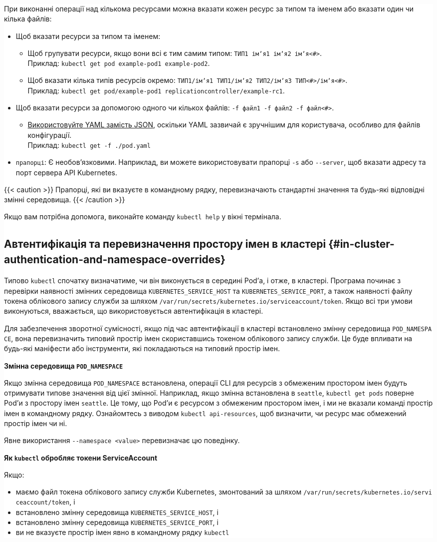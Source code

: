   При виконанні операції над кількома ресурсами можна вказати кожен ресурс за типом та іменем або вказати один чи кілька файлів:

  * Щоб вказати ресурси за типом та іменем:

    * Щоб групувати ресурси, якщо вони всі є тим самим типом: `ТИП1 імʼя1 імʼя2 імʼя<#>`.  
      Приклад: `kubectl get pod example-pod1 example-pod2`.

    * Щоб вказати кілька типів ресурсів окремо: `ТИП1/імʼя1 ТИП1/імʼя2 ТИП2/імʼя3 ТИП<#>/імʼя<#>`.  
      Приклад: `kubectl get pod/example-pod1 replicationcontroller/example-rc1`.

  * Щоб вказати ресурси за допомогою одного чи кількох файлів: `-f файл1 -f файл2 -f файл<#>`.

    * [Використовуйте YAML замість JSON](/docs/concepts/configuration/overview/#general-configuration-tips), оскільки YAML зазвичай є зручнішим для користувача, особливо для файлів конфігурації.  
      Приклад: `kubectl get -f ./pod.yaml`

* `прапорці`: Є необовʼязковими. Наприклад, ви можете використовувати прапорці `-s` або `--server`, щоб вказати адресу та порт сервера API Kubernetes.

{{< caution >}}
Прапорці, які ви вказуєте в командному рядку, перевизначають стандартні значення та будь-які відповідні змінні середовища.
{{< /caution >}}

Якщо вам потрібна допомога, виконайте команду `kubectl help` у вікні термінала.

## Автентифікація та перевизначення простору імен в кластері {#in-cluster-authentication-and-namespace-overrides}

Типово `kubectl` спочатку визначатиме, чи він виконується в середині Podʼа, і отже, в кластері. Програма починає з перевірки наявності змінних середовища `KUBERNETES_SERVICE_HOST` та `KUBERNETES_SERVICE_PORT`, а також наявності файлу токена облікового запису служби за шляхом `/var/run/secrets/kubernetes.io/serviceaccount/token`. Якщо всі три умови виконуються, вважається, що використовується автентифікація в кластері.

Для забезпечення зворотної сумісності, якщо під час автентифікації в кластері встановлено змінну середовища `POD_NAMESPACE`, вона перевизначить типовий простір імен скориставшись токеном облікового запису служби. Це буде впливати на будь-які маніфести або інструменти, які покладаються на типовий простір імен.

**Змінна середовища `POD_NAMESPACE`**

Якщо змінна середовища `POD_NAMESPACE` встановлена, операції CLI для ресурсів з обмеженим простором імен будуть отримувати типове значення від цієї змінної. Наприклад, якщо змінна встановлена в `seattle`, `kubectl get pods` поверне Podʼи з простору імен `seattle`. Це тому, що Podʼи є ресурсом з обмеженим простором імен, і ми не вказали команді простір імен в командному рядку. Ознайомтесь з виводом `kubectl api-resources`, щоб визначити, чи ресурс має обмежений простір імен чи ні.

Явне використання `--namespace <value>` перевизначає цю поведінку.

**Як `kubectl` обробляє токени ServiceAccount**

Якщо:

* маємо файл токена облікового запису служби Kubernetes, змонтований за шляхом `/var/run/secrets/kubernetes.io/serviceaccount/token`, і
* встановлено змінну середовища `KUBERNETES_SERVICE_HOST`, і
* встановлено змінну середовища `KUBERNETES_SERVICE_PORT`, і
* ви не вказуєте простір імен явно в командному рядку `kubectl`
